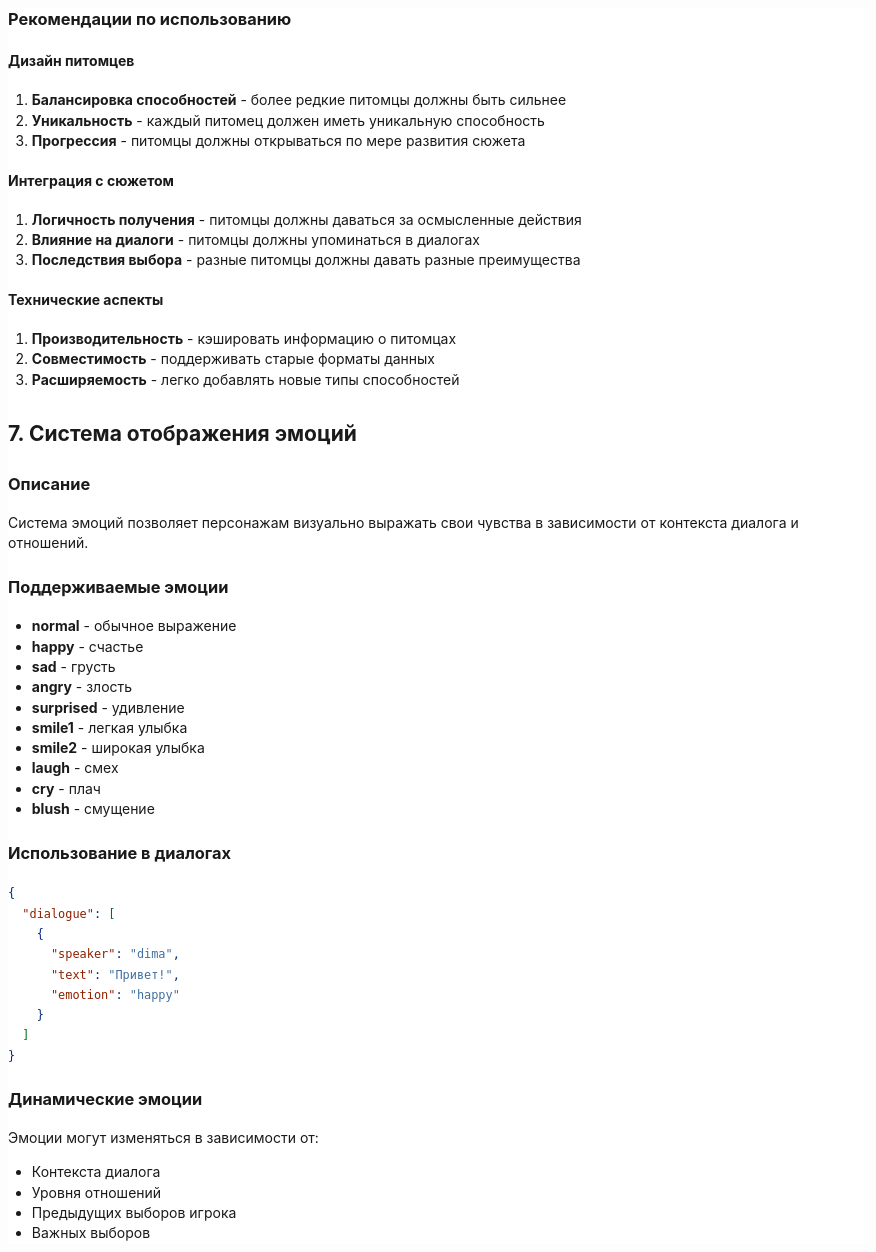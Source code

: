 ### Рекомендации по использованию

#### Дизайн питомцев
1. **Балансировка способностей** - более редкие питомцы должны быть сильнее
2. **Уникальность** - каждый питомец должен иметь уникальную способность
3. **Прогрессия** - питомцы должны открываться по мере развития сюжета

#### Интеграция с сюжетом
1. **Логичность получения** - питомцы должны даваться за осмысленные действия
2. **Влияние на диалоги** - питомцы должны упоминаться в диалогах
3. **Последствия выбора** - разные питомцы должны давать разные преимущества

#### Технические аспекты
1. **Производительность** - кэшировать информацию о питомцах
2. **Совместимость** - поддерживать старые форматы данных
3. **Расширяемость** - легко добавлять новые типы способностей

## 7. Система отображения эмоций

### Описание
Система эмоций позволяет персонажам визуально выражать свои чувства в зависимости от контекста диалога и отношений.

### Поддерживаемые эмоции
- **normal** - обычное выражение
- **happy** - счастье
- **sad** - грусть
- **angry** - злость
- **surprised** - удивление
- **smile1** - легкая улыбка
- **smile2** - широкая улыбка
- **laugh** - смех
- **cry** - плач
- **blush** - смущение

### Использование в диалогах
```json
{
  "dialogue": [
    {
      "speaker": "dima",
      "text": "Привет!",
      "emotion": "happy"
    }
  ]
}
```

### Динамические эмоции
Эмоции могут изменяться в зависимости от:
- Контекста диалога
- Уровня отношений
- Предыдущих выборов игрока
- Важных выборов
